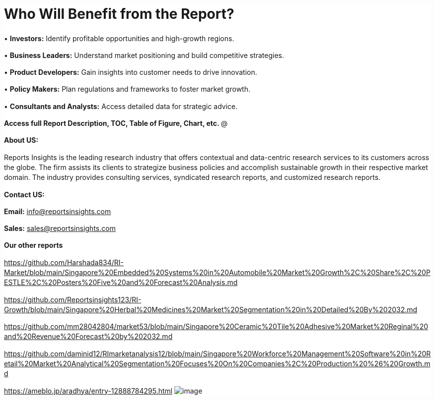 # <strong>Who Will Benefit from the Report?</strong>

• <strong>Investors:</strong> Identify profitable opportunities and high-growth regions.

• <strong>Business Leaders:</strong> Understand market positioning and build competitive strategies.

• <strong>Product Developers:</strong> Gain insights into customer needs to drive innovation.

• <strong>Policy Makers:</strong> Plan regulations and frameworks to foster market growth.

• <strong>Consultants and Analysts:</strong> Access detailed data for strategic advice.
</ul>
<strong>Access full Report Description, TOC, Table of Figure, Chart, etc. </strong>@  <a href= style=color:#0000ff;></a></font>

<strong><strong>About US</strong>:</strong>

Reports Insights is the leading research industry that offers contextual and data-centric research services to its customers across the globe. The firm assists its clients to strategize business policies and accomplish sustainable growth in their respective market domain. The industry provides consulting services, syndicated research reports, and customized research reports.

<strong>Contact US:</strong>

<p class=""""><b>Email:</b> <a href=mailto:info@reportsinsights.com>info@reportsinsights.com</a></p>
<p class=""""><b>Sales:</b> <a href=mailto:sales@reportsinsights.com>sales@reportsinsights.com</a></p>

<strong>Our other reports</strong>

<a href=https://github.com/Harshada834/RI-Market/blob/main/Singapore%20Embedded%20Systems%20in%20Automobile%20Market%20Growth%2C%20Share%2C%20PESTLE%2C%20Posters%20Five%20and%20Forecast%20Analysis.md>https://github.com/Harshada834/RI-Market/blob/main/Singapore%20Embedded%20Systems%20in%20Automobile%20Market%20Growth%2C%20Share%2C%20PESTLE%2C%20Posters%20Five%20and%20Forecast%20Analysis.md</a>

<a href=https://github.com/Reportsinsights123/RI-Growth/blob/main/Singapore%20Herbal%20Medicines%20Market%20Segmentation%20in%20Detailed%20By%202032.md>https://github.com/Reportsinsights123/RI-Growth/blob/main/Singapore%20Herbal%20Medicines%20Market%20Segmentation%20in%20Detailed%20By%202032.md</a>

<a href=https://github.com/mm28042804/market53/blob/main/Singapore%20Ceramic%20Tile%20Adhesive%20Market%20Reginal%20and%20Revenue%20Forecast%20by%202032.md>https://github.com/mm28042804/market53/blob/main/Singapore%20Ceramic%20Tile%20Adhesive%20Market%20Reginal%20and%20Revenue%20Forecast%20by%202032.md</a>

<a href=https://github.com/daminid12/RImarketanalysis12/blob/main/Singapore%20Workforce%20Management%20Software%20in%20Retail%20Market%20Analytical%20Segmentation%20Focuses%20On%20Companies%2C%20Production%20%26%20Growth.md>https://github.com/daminid12/RImarketanalysis12/blob/main/Singapore%20Workforce%20Management%20Software%20in%20Retail%20Market%20Analytical%20Segmentation%20Focuses%20On%20Companies%2C%20Production%20%26%20Growth.md</a>

<a href=https://ameblo.jp/aradhya/entry-12888784295.html>https://ameblo.jp/aradhya/entry-12888784295.html</a>
![image](https://github.com/user-attachments/assets/568628fc-6957-489f-9d1b-782ff1d9bc06)
